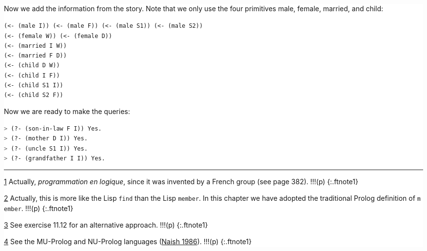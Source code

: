 Now we add the information from the story.
Note that we only use the four primitives male, female, married, and child:

```lisp
(<- (male I)) (<- (male F)) (<- (male S1)) (<- (male S2))
(<- (female W)) (<- (female D))
(<- (married I W))
(<- (married F D))
(<- (child D W))
(<- (child I F))
(<- (child S1 I))
(<- (child S2 F))
```

Now we are ready to make the queries:

```lisp
> (?- (son-in-law F I)) Yes.
> (?- (mother D I)) Yes.
> (?- (uncle S1 I)) Yes.
> (?- (grandfather I I)) Yes.
```

----------------------

[1](#xfn0015) Actually, *programmation en logique*, since it was invented by a French group (see page 382).
!!!(p) {:.ftnote1}

[2](#xfn0020) Actually, this is more like the Lisp `find` than the Lisp `member`.
In this chapter we have adopted the traditional Prolog definition of `member`.
!!!(p) {:.ftnote1}

[3](#xfn0025) See exercise 11.12 for an alternative approach.
!!!(p) {:.ftnote1}

[4](#xfn0030) See the MU-Prolog and NU-Prolog languages ([Naish 1986](B9780080571157500285.xhtml#bb0890)).
!!!(p) {:.ftnote1}